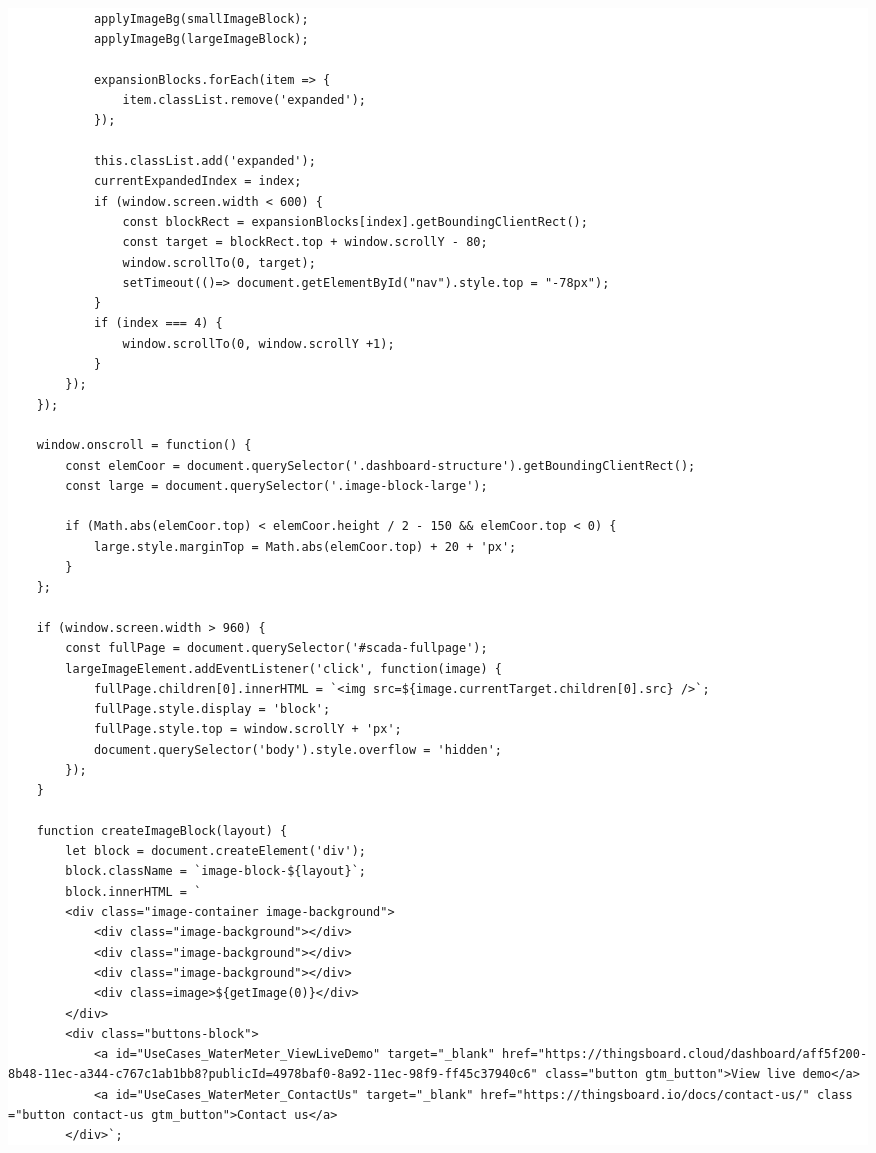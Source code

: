                 applyImageBg(smallImageBlock);
                applyImageBg(largeImageBlock);

                expansionBlocks.forEach(item => {
                    item.classList.remove('expanded');
                });

                this.classList.add('expanded');
                currentExpandedIndex = index; 
                if (window.screen.width < 600) {
                    const blockRect = expansionBlocks[index].getBoundingClientRect();
                    const target = blockRect.top + window.scrollY - 80;
                    window.scrollTo(0, target);
                    setTimeout(()=> document.getElementById("nav").style.top = "-78px");
                }
                if (index === 4) {
                    window.scrollTo(0, window.scrollY +1);
                }
            });
        });

        window.onscroll = function() {
            const elemCoor = document.querySelector('.dashboard-structure').getBoundingClientRect();
            const large = document.querySelector('.image-block-large');

            if (Math.abs(elemCoor.top) < elemCoor.height / 2 - 150 && elemCoor.top < 0) {
                large.style.marginTop = Math.abs(elemCoor.top) + 20 + 'px';
            }
        };

        if (window.screen.width > 960) {
            const fullPage = document.querySelector('#scada-fullpage');
            largeImageElement.addEventListener('click', function(image) {
                fullPage.children[0].innerHTML = `<img src=${image.currentTarget.children[0].src} />`;
                fullPage.style.display = 'block';
                fullPage.style.top = window.scrollY + 'px';
                document.querySelector('body').style.overflow = 'hidden';
            });
        }

        function createImageBlock(layout) {
            let block = document.createElement('div');
            block.className = `image-block-${layout}`;
            block.innerHTML = `
            <div class="image-container image-background">
                <div class="image-background"></div>
                <div class="image-background"></div>
                <div class="image-background"></div>
                <div class=image>${getImage(0)}</div>
            </div>
            <div class="buttons-block">
                <a id="UseCases_WaterMeter_ViewLiveDemo" target="_blank" href="https://thingsboard.cloud/dashboard/aff5f200-8b48-11ec-a344-c767c1ab1bb8?publicId=4978baf0-8a92-11ec-98f9-ff45c37940c6" class="button gtm_button">View live demo</a>
                <a id="UseCases_WaterMeter_ContactUs" target="_blank" href="https://thingsboard.io/docs/contact-us/" class="button contact-us gtm_button">Contact us</a>
            </div>`;
